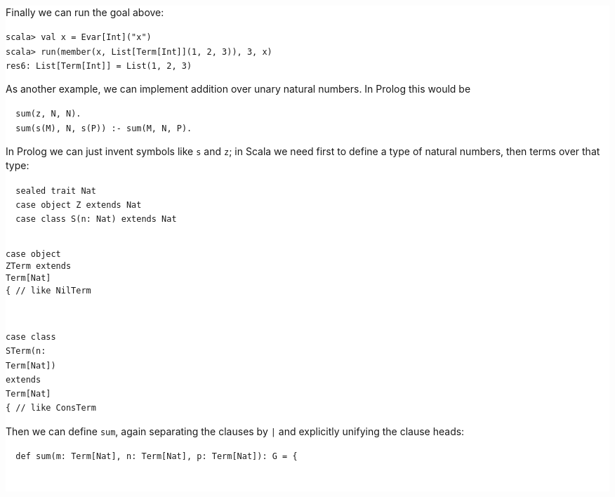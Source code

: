 <p>Finally we can run the goal above:</p> 
<div class="highlight"><pre><code class="scala"><span class="n">scala</span><span class="o">&gt;</span> <span class="k">val</span> <span class="n">x</span> <span class="k">=</span> <span class="nc">Evar</span><span class="o">[</span><span class="kt">Int</span><span class="o">](</span><span class="s">"x"</span><span class="o">)</span> 
<span class="n">scala</span><span class="o">&gt;</span> <span class="n">run</span><span class="o">(</span><span class="n">member</span><span class="o">(</span><span class="n">x</span><span class="o">,</span> <span class="nc">List</span><span class="o">[</span><span class="kt">Term</span><span class="o">[</span><span class="kt">Int</span><span class="o">]](</span><span class="mi">1</span><span class="o">,</span> <span class="mi">2</span><span class="o">,</span> <span class="mi">3</span><span class="o">)),</span> <span class="mi">3</span><span class="o">,</span> <span class="n">x</span><span class="o">)</span> 
<span class="n">res6</span><span class="k">:</span> <span class="kt">List</span><span class="o">[</span><span class="kt">Term</span><span class="o">[</span><span class="kt">Int</span><span class="o">]]</span> <span class="k">=</span> <span class="nc">List</span><span class="o">(</span><span class="mi">1</span><span class="o">,</span> <span class="mi">2</span><span class="o">,</span> <span class="mi">3</span><span class="o">)</span> 
</code></pre> 
</div> 
<p>As another example, we can implement addition over unary natural numbers. In Prolog this would be</p> 
<div class="highlight"><pre><code class="prolog">  <span class="nf">sum</span><span class="p">(</span><span class="s-Atom">z</span><span class="p">,</span> <span class="nv">N</span><span class="p">,</span> <span class="nv">N</span><span class="p">).</span> 
  <span class="nf">sum</span><span class="p">(</span><span class="nf">s</span><span class="p">(</span><span class="nv">M</span><span class="p">),</span> <span class="nv">N</span><span class="p">,</span> <span class="nf">s</span><span class="p">(</span><span class="nv">P</span><span class="p">))</span> <span class="p">:-</span> <span class="nf">sum</span><span class="p">(</span><span class="nv">M</span><span class="p">,</span> <span class="nv">N</span><span class="p">,</span> <span class="nv">P</span><span class="p">).</span> 
</code></pre> 
</div> 
<p>In Prolog we can just invent symbols like <code>s</code> and <code>z</code>; in Scala we need first to define a type of natural numbers, then terms over that type:</p> 
<div class="highlight"><pre><code class="scala">  <span class="k">sealed</span> <span class="k">trait</span> <span class="nc">Nat</span> 
  <span class="k">case</span> <span class="k">object</span> <span class="nc">Z</span> <span class="k">extends</span> <span class="nc">Nat</span> 
  <span class="k">case</span> <span class="k">class</span> <span class="nc">S</span><span class="o">(</span><span class="n">n</span><span class="k">:</span> <span class="kt">Nat</span><span class="o">)</span> <span class="k">extends</span> <span class="nc">Nat</span> 
 
  <span class="k">case</span> <span class="k">object</span> <span class="nc">ZTerm</span> <span class="k">extends</span> <span class="nc">Term</span><span class="o">[</span><span class="kt">Nat</span><span class="o">]</span> <span class="o">{</span> 
    <span class="c1">// like NilTerm</span> 
 
  <span class="k">case</span> <span class="k">class</span> <span class="nc">STerm</span><span class="o">(</span><span class="n">n</span><span class="k">:</span> <span class="kt">Term</span><span class="o">[</span><span class="kt">Nat</span><span class="o">])</span> <span class="k">extends</span> <span class="nc">Term</span><span class="o">[</span><span class="kt">Nat</span><span class="o">]</span> <span class="o">{</span> 
    <span class="c1">// like ConsTerm</span> 
</code></pre> 
</div> 
<p>Then we can define <code>sum</code>, again separating the clauses by <code>|</code> and explicitly unifying the clause heads:</p> 
<div class="highlight"><pre><code class="scala">  <span class="k">def</span> <span class="n">sum</span><span class="o">(</span><span class="n">m</span><span class="k">:</span> <span class="kt">Term</span><span class="o">[</span><span class="kt">Nat</span><span class="o">],</span> <span class="n">n</span><span class="k">:</span> <span class="kt">Term</span><span class="o">[</span><span class="kt">Nat</span><span class="o">],</span> <span class="n">p</span><span class="k">:</span> <span class="kt">Term</span><span class="o">[</span><span class="kt">Nat</span><span class="o">])</span><span class="k">:</span> <span class="kt">G</span> <span class="o">=</span> <span class="o">{</span> 